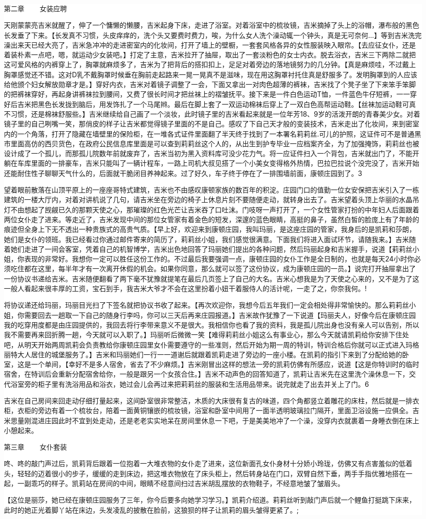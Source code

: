 第二章        女装应聘





天刚蒙蒙亮吉米就醒了，伸了一个慵懒的懒腰，吉米起身下床，走进了浴室。对着浴室中的梳妆镜，吉米摘掉了头上的浴帽，瀑布般的黑色长发垂了下来。【长发真不习惯，头皮痒痒的，洗个头又要费时费力，唉，为什么女人洗个澡动辄一个钟头，真是无可奈何...】等到吉米洗完澡出来天已经大亮了，吉米急冲冲的走进密室内的化妆间，打开了墙上的壁橱，一套套风格各异的女性服装映入眼帘。【去应征女仆，还是着装朴素一点吧，嗯，就运动少女装吧。】打定了主意，吉米拉开了抽屉，取出了一套淡粉色的女士内衣。脱去浴衣，吉米三下两除二就把这可爱风格的内裤穿上了，胸罩就麻烦多了，吉米为了把背后的搭扣扣上，足足对着旁边的落地镜努力的几分钟。【真是麻烦哇，不过戴上胸罩感觉还不错。这对D乳不戴胸罩时候垂在胸前走起路来一晃一晃真不是滋味，现在用这胸罩衬托住真是舒服多了。发明胸罩到的人应该给他颁个妇女解放勋章才是。】穿好内衣，吉米对着镜子调整了一会，下面又拿出一对肉色超薄的裤袜，吉米找了个凳子坐了下来笨手笨脚的把裤袜穿好，再起身讲裤袜拉到腰间，又费了很长时间才把丝袜上的褶皱抚平。接下来是一件白色运动T恤，一件蓝色牛仔短裤，一一穿好后吉米把黑色长发拢到脑后，用发饰扎了一个马尾辫。最后在脚上套了一双运动棉袜后穿上了一双白色高帮运动鞋。【丝袜加运动鞋可真不习惯，还是棉袜舒服些。】吉米继续给自己画了一个淡妆，此时镜子里的吉米看起来就是一位年芳18、9岁的活泼开朗的青春美少女。对着镜子里的自己咧嘴一笑，那俏皮的样子让吉米都觉得镜子里面的不是自己。感叹了下自己天才般的变装技术，吉米走出了化妆间，来到密室内的一个角落，打开了隐藏在墙壁里的保险柜，在一堆各式证件里面翻了半天终于找到了一本署名莉莉丝.可儿的护照，这证件可不是普通黑市里面高仿的西贝货色，在政府公民信息库里面是可以查到莉莉丝这个人的，从出生到护专毕业一应档案齐全，为了加强掩饰，莉莉丝也被设计成了一个孤儿，而那孤儿院数年前就废弃了，吉米当初为黑入资料库可没少花力气。将一应证件扫入一个背包，吉米就出门了，不能开躺在车库里面的一排豪车，吉米只能叫了一辆计程车，一路上司机大叔见搭了一个小美女变得格外热情，巴拉巴拉说个没完没了，吉米开始还能耐住性子聊聊天气什么的，后面就干脆闭目养神起来。过了好久，车子终于停在了一排围墙前面，康顿庄园到了。3







望着眼前散落在山顶平原上的一座座哥特式建筑，吉米也不由感叹康顿家族的数百年的积淀。庄园门口的值勤一位女安保把吉米引入了一栋建筑的一楼大厅内，对着对讲机说了几句，请吉米坐在旁边的椅子上休息片刻不要随便走动，就转身出去了。吉米望着头顶上华丽的水晶吊灯不由想起了觊觎已久的那颗天使之心，那璀璨的红色光芒让吉米吞了口吐沫。门吱呀一声打开了，一个女性管家打扮的中年妇人后面跟着两位女仆走了进来。等走近了，吉米发现中间的那位女管家有着金色的短发，深邃的蓝色眼睛，高挺的鼻子，虽然白皙的脸庞上有了年龄的痕迹但全身上下无不透出一种贵族式的高贵气质。【早上好，欢迎来到康顿庄园，我叫玛丽，是这座庄园的管家，我身后的是凯莉和莎朗，她们是女仆的领班。我已经看过你通过邮件寄来的简历了，莉莉丝小姐，我们感觉很满意。下面我们将进入面试环节，请随我来。】吉米随着她们走进了一间会客室，凭着自己的机智博学，吉米出色地回答了玛丽她们提出的各种问题，然后玛丽起身和吉米握手，说道【莉莉丝小姐，你表现的非常好。我想你一定可以胜任这份工作的。不过最后我要强调一点，康顿庄园的女仆工作是全日制的，也就是每天24小时你必须吃住都在这里，每半年才有一次离开休假的机会。如果你同意，那么就可以签了这份协议，成为康顿庄园的一员。】说完打开抽屉拿出了一份协议书递给吉米。吉米随便翻看了两下毫不犹豫就提笔在最后几页签上了自己的大名。吉米心想我是为了天使之心来的，又不是为了这一般人看起来很丰厚的工资，宝石到手，我吉米大爷才不会在这里扮着小妞干着服侍人的活计呢，一走了之，你奈我何。!





将协议递还给玛丽，玛丽目光扫了下签名就把协议书收了起来。【再次欢迎你，我想今后五年我们一定会相处得非常愉快的。那么莉莉丝小姐，你需要回去一趟取一下自己的随身行李吗，你可以三天后再来庄园报道。】吉米故作犹豫了一下说道【玛丽夫人，好像今后在康顿庄园我的吃穿用度都是由庄园提供的，我回去将行李带来意义不是很大。我相信你也看了我的资料，我是孤儿院出身也没有亲人可以告别，所以我不需要再来回折腾一趟，今天就可以入职了。】玛丽听后微微一笑【难得莉莉丝小姐这么有事业心，那么今天就请凯莉给你安排下住处吧，从明天开始两周凯莉会负责教给你康顿庄园里女仆需要遵守的一些准则，然后开始为期一周的特训，特训合格后你就可以正式进入玛格丽特大人居住的城堡服务了。】吉米和玛丽她们一行一一道谢后就跟着凯莉走进了旁边的一座小楼。在凯莉的指引下来到了分配给她的卧室，这是一个单间，【幸好不是多人宿舍，省去了不少麻烦。】吉米刚冒出这样的想法一旁的凯莉仿佛有所感应，说道【这是你特训时的临时宿舍，在特训后会重新分配宿舍给你，一般是跟另一个女孩合住。】吉米不动声色的回答知道了，凯莉让吉米先在这里洗个澡休息一下，交代浴室旁的柜子里有洗浴用品和浴衣，她过会儿会再过来把莉莉丝的服装和生活用品带来。说完就走了出去并关上了门。6





吉米在自己房间来回走动仔细打量起来，这间卧室很非常整洁，木质的大床很有复古的味道，四个角都竖立着雕花的床柱，然后就是一排衣柜，衣柜的旁边有着一个梳妆台，陪着一面黄铜镶嵌的梳妆镜，浴室和卧室中间用了一面半透明玻璃拉门隔开，里面卫浴设施一应俱全。吉米思量刚混进庄园此时不宜到处走动，还是老老实实地呆在房间里休息一下吧，于是美美地冲了一个澡，没穿内衣就裹着一身睡衣倒在床上小憩起来。





第三章        女仆套装







咚、咚的敲门声过后，凯莉背后跟着一位抱着一大堆衣物的女仆走了进来，这位新面孔女仆身材十分娇小玲珑，仿佛又有点害羞似的低着头，轻轻的迈着很小的步子，缓缓的走到床边，把这堆衣物放在了床头柜上，然后转身站在门口，双臂自然下垂，两手手指优雅地搭在一起，一副乖巧的样子。凯莉站在房间的中间，眼睛不经意间扫过吉米胡乱摆放的衣物鞋子，不经意地皱了皱眉头。





【这位是丽莎，她已经在康顿庄园服务了三年，你今后要多向她学习学习。】凯莉介绍道。莉莉丝听到敲门声后就一个鲤鱼打挺跳下床来，此时的她正光着脚丫站在床边，头发凌乱的披散在脸前，这狼狈的样子让凯莉的眉头皱得更紧了。;
